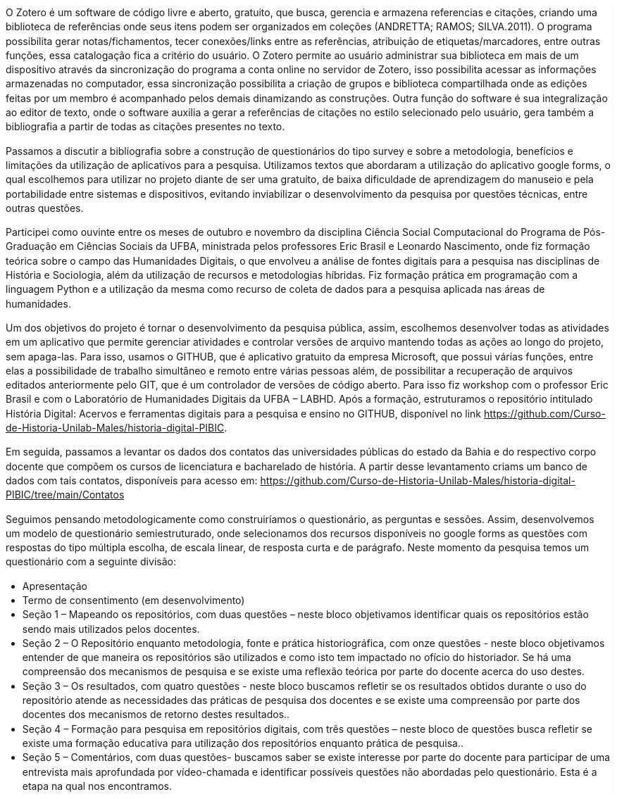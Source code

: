  O Zotero é um software de código livre e aberto, gratuito, que busca, gerencia e armazena referencias e citações, criando uma biblioteca de referências onde seus itens podem ser organizados em coleções (ANDRETTA; RAMOS; SILVA.2011). O programa possibilita gerar notas/fichamentos, tecer conexões/links entre as referências, atribuição de etiquetas/marcadores, entre outras funções, essa catalogação fica a critério do usuário. O Zotero permite ao usuário administrar sua biblioteca em mais de um dispositivo através da sincronização do programa a conta online no servidor de Zotero, isso possibilita acessar as informações armazenadas no computador, essa sincronização possibilita a criação de grupos e biblioteca compartilhada onde as edições feitas por um membro é acompanhado pelos demais dinamizando as construções. Outra função do software é sua integralização ao editor de texto, onde o software auxilia a gerar a referências de citações no estilo selecionado pelo usuário, gera também a bibliografia a partir de todas as citações presentes no texto. 
 
Passamos a discutir a bibliografia sobre a construção de questionários do tipo survey e sobre a metodologia, benefícios e limitações da utilização de aplicativos para a pesquisa. Utilizamos textos que abordaram a utilização do aplicativo google forms, o qual escolhemos para utilizar no projeto diante de ser uma gratuito, de baixa dificuldade de aprendizagem do manuseio e pela portabilidade entre sistemas e dispositivos, evitando inviabilizar o desenvolvimento da pesquisa por questões técnicas, entre outras questões.

Participei como ouvinte entre os meses de outubro e novembro da disciplina Ciência Social Computacional do Programa de Pós-Graduação em Ciências Sociais da UFBA, ministrada pelos professores Eric Brasil e Leonardo Nascimento, onde fiz formação teórica sobre o campo das Humanidades Digitais, o que envolveu a análise de fontes digitais para a pesquisa nas disciplinas de História e Sociologia, além da utilização de recursos e metodologias híbridas. Fiz formação prática em programação com a linguagem Python e a utilização da mesma como recurso de coleta de dados para a pesquisa aplicada nas áreas de humanidades.

Um dos objetivos do projeto é tornar o desenvolvimento da pesquisa pública, assim, escolhemos desenvolver todas as atividades em um aplicativo que permite gerenciar atividades e controlar versões de arquivo mantendo todas as ações ao longo do projeto, sem apaga-las. Para isso, usamos o GITHUB, que é aplicativo gratuito da empresa Microsoft, que possui várias funções, entre elas a possibilidade de trabalho simultâneo e remoto entre várias pessoas além, de possibilitar a recuperação de arquivos editados anteriormente pelo GIT, que é um controlador de versões de código aberto. Para isso fiz workshop com o professor Eric Brasil e com o Laboratório de Humanidades Digitais da UFBA – LABHD. Após a formação, estruturamos o repositório intitulado História Digital: Acervos e ferramentas digitais para a pesquisa e ensino no GITHUB, disponível no link https://github.com/Curso-de-Historia-Unilab-Males/historia-digital-PIBIC.

Em seguida, passamos a levantar os dados dos contatos das universidades públicas do estado da Bahia e do respectivo corpo docente que compõem os cursos de licenciatura e bacharelado de história. A partir desse levantamento criams um banco de dados com tais contatos, disponíveis para acesso em: <https://github.com/Curso-de-Historia-Unilab-Males/historia-digital-PIBIC/tree/main/Contatos>

Seguimos pensando metodologicamente como construiríamos o questionário, as perguntas e sessões. Assim, desenvolvemos um modelo de questionário semiestruturado, onde selecionamos dos recursos disponíveis no google forms as questões com respostas do tipo múltipla escolha, de escala linear, de resposta curta e de parágrafo. Neste momento da pesquisa temos um questionário  com a seguinte divisão:

-	Apresentação
-	Termo de consentimento (em desenvolvimento)
-	Seção 1 – Mapeando os repositórios, com duas questões – neste bloco objetivamos identificar quais os repositórios estão sendo mais utilizados pelos docentes.
-	Seção 2 – O Repositório enquanto metodologia, fonte e prática historiográfica, com onze questões - neste bloco objetivamos entender de que maneira os repositórios são utilizados e como isto tem impactado no ofício do historiador. Se há uma compreensão dos mecanismos de pesquisa e se existe uma reflexão teórica por parte do docente acerca do uso destes.
-	Seção 3 – Os resultados,  com quatro questões - neste bloco buscamos refletir se os resultados obtidos durante o uso do repositório atende as necessidades das práticas de pesquisa dos docentes e se existe uma compreensão por parte dos docentes dos mecanismos de retorno destes resultados..
-	Seção 4 – Formação para pesquisa em repositórios digitais, com três questões – neste bloco de questões busca refletir se existe uma formação educativa para utilização dos repositórios enquanto prática de pesquisa..
-	Seção 5 – Comentários, com duas questões- buscamos saber se existe interesse por parte do docente para participar de uma entrevista mais aprofundada por vídeo-chamada e identificar possíveis questões não abordadas pelo questionário.
Esta é a etapa na qual nos encontramos.
